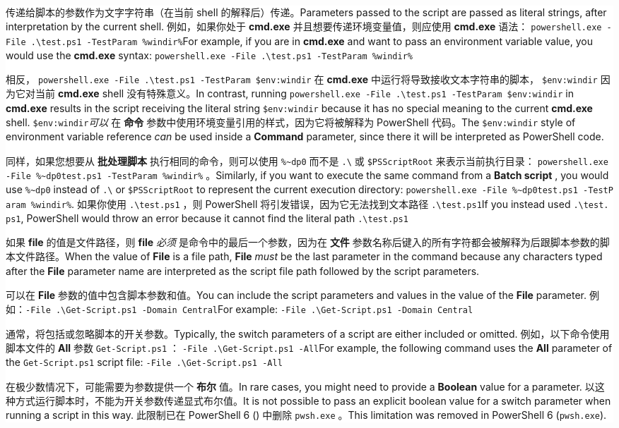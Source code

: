 <span data-ttu-id="c560a-164">传递给脚本的参数作为文字字符串（在当前 shell 的解释后）传递。</span><span class="sxs-lookup"><span data-stu-id="c560a-164">Parameters passed to the script are passed as literal strings, after interpretation by the current shell.</span></span> <span data-ttu-id="c560a-165">例如，如果你处于 **cmd.exe** 并且想要传递环境变量值，则应使用 **cmd.exe** 语法： `powershell.exe -File .\test.ps1 -TestParam %windir%`</span><span class="sxs-lookup"><span data-stu-id="c560a-165">For example, if you are in **cmd.exe** and want to pass an environment variable value, you would use the **cmd.exe** syntax: `powershell.exe -File .\test.ps1 -TestParam %windir%`</span></span>

<span data-ttu-id="c560a-166">相反， `powershell.exe -File .\test.ps1 -TestParam $env:windir` 在 **cmd.exe** 中运行将导致接收文本字符串的脚本， `$env:windir` 因为它对当前 **cmd.exe** shell 没有特殊意义。</span><span class="sxs-lookup"><span data-stu-id="c560a-166">In contrast, running `powershell.exe -File .\test.ps1 -TestParam $env:windir` in **cmd.exe** results in the script receiving the literal string `$env:windir` because it has no special meaning to the current **cmd.exe** shell.</span></span> <span data-ttu-id="c560a-167">`$env:windir`_可以_ 在 **命令** 参数中使用环境变量引用的样式，因为它将被解释为 PowerShell 代码。</span><span class="sxs-lookup"><span data-stu-id="c560a-167">The `$env:windir` style of environment variable reference _can_ be used inside a **Command** parameter, since there it will be interpreted as PowerShell code.</span></span>

<span data-ttu-id="c560a-168">同样，如果您想要从 **批处理脚本** 执行相同的命令，则可以使用 `%~dp0` 而不是 `.\` 或 `$PSScriptRoot` 来表示当前执行目录： `powershell.exe -File %~dp0test.ps1 -TestParam %windir%` 。</span><span class="sxs-lookup"><span data-stu-id="c560a-168">Similarly, if you want to execute the same command from a **Batch script** , you would use `%~dp0` instead of `.\` or `$PSScriptRoot` to represent the current execution directory: `powershell.exe -File %~dp0test.ps1 -TestParam %windir%`.</span></span>
<span data-ttu-id="c560a-169">如果你使用 `.\test.ps1` ，则 PowerShell 将引发错误，因为它无法找到文本路径 `.\test.ps1`</span><span class="sxs-lookup"><span data-stu-id="c560a-169">If you instead used `.\test.ps1`, PowerShell would throw an error because it cannot find the literal path `.\test.ps1`</span></span>

<span data-ttu-id="c560a-170">如果 **file** 的值是文件路径，则 **file** _必须_ 是命令中的最后一个参数，因为在 **文件** 参数名称后键入的所有字符都会被解释为后跟脚本参数的脚本文件路径。</span><span class="sxs-lookup"><span data-stu-id="c560a-170">When the value of **File** is a file path, **File** _must_ be the last parameter in the command because any characters typed after the **File** parameter name are interpreted as the script file path followed by the script parameters.</span></span>

<span data-ttu-id="c560a-171">可以在 **File** 参数的值中包含脚本参数和值。</span><span class="sxs-lookup"><span data-stu-id="c560a-171">You can include the script parameters and values in the value of the **File** parameter.</span></span> <span data-ttu-id="c560a-172">例如：`-File .\Get-Script.ps1 -Domain Central`</span><span class="sxs-lookup"><span data-stu-id="c560a-172">For example: `-File .\Get-Script.ps1 -Domain Central`</span></span>

<span data-ttu-id="c560a-173">通常，将包括或忽略脚本的开关参数。</span><span class="sxs-lookup"><span data-stu-id="c560a-173">Typically, the switch parameters of a script are either included or omitted.</span></span>
<span data-ttu-id="c560a-174">例如，以下命令使用脚本文件的 **All** 参数 `Get-Script.ps1` ： `-File .\Get-Script.ps1 -All`</span><span class="sxs-lookup"><span data-stu-id="c560a-174">For example, the following command uses the **All** parameter of the `Get-Script.ps1` script file: `-File .\Get-Script.ps1 -All`</span></span>

<span data-ttu-id="c560a-175">在极少数情况下，可能需要为参数提供一个 **布尔** 值。</span><span class="sxs-lookup"><span data-stu-id="c560a-175">In rare cases, you might need to provide a **Boolean** value for a parameter.</span></span>
<span data-ttu-id="c560a-176">以这种方式运行脚本时，不能为开关参数传递显式布尔值。</span><span class="sxs-lookup"><span data-stu-id="c560a-176">It is not possible to pass an explicit boolean value for a switch parameter when running a script in this way.</span></span> <span data-ttu-id="c560a-177">此限制已在 PowerShell 6 () 中删除 `pwsh.exe` 。</span><span class="sxs-lookup"><span data-stu-id="c560a-177">This limitation was removed in PowerShell 6 (`pwsh.exe`).</span></span>

